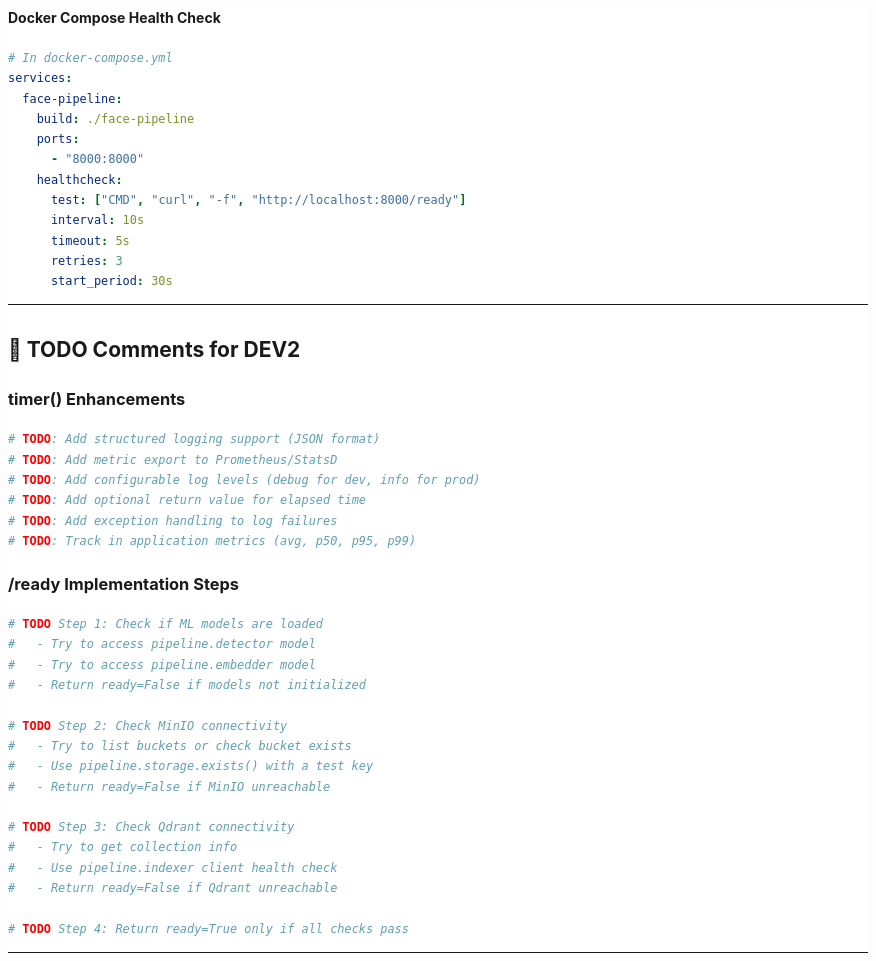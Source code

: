 #### Docker Compose Health Check
```yaml
# In docker-compose.yml
services:
  face-pipeline:
    build: ./face-pipeline
    ports:
      - "8000:8000"
    healthcheck:
      test: ["CMD", "curl", "-f", "http://localhost:8000/ready"]
      interval: 10s
      timeout: 5s
      retries: 3
      start_period: 30s
```

---

## 📝 TODO Comments for DEV2

### timer() Enhancements
```python
# TODO: Add structured logging support (JSON format)
# TODO: Add metric export to Prometheus/StatsD
# TODO: Add configurable log levels (debug for dev, info for prod)
# TODO: Add optional return value for elapsed time
# TODO: Add exception handling to log failures
# TODO: Track in application metrics (avg, p50, p95, p99)
```

### /ready Implementation Steps
```python
# TODO Step 1: Check if ML models are loaded
#   - Try to access pipeline.detector model
#   - Try to access pipeline.embedder model
#   - Return ready=False if models not initialized

# TODO Step 2: Check MinIO connectivity
#   - Try to list buckets or check bucket exists
#   - Use pipeline.storage.exists() with a test key
#   - Return ready=False if MinIO unreachable

# TODO Step 3: Check Qdrant connectivity
#   - Try to get collection info
#   - Use pipeline.indexer client health check
#   - Return ready=False if Qdrant unreachable

# TODO Step 4: Return ready=True only if all checks pass
```

---
